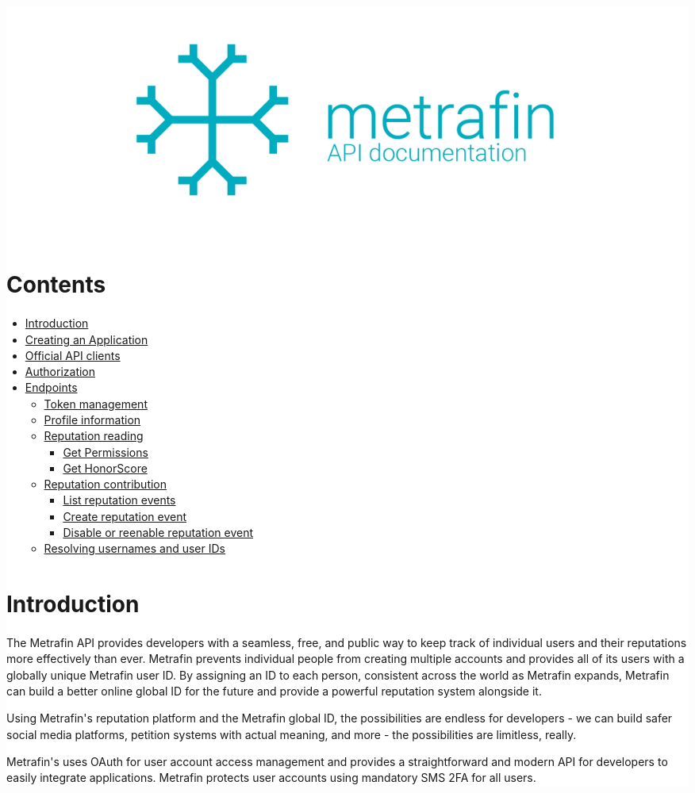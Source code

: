 ![Metrafin API Documentation](https://raw.githubusercontent.com/metrafin/documentation/master/media/banner/banner.png)

# Contents

- [Introduction](#introduction)
- [Creating an Application](#creating-an-application)
- [Official API clients](#official-api-clients)
- [Authorization](#authorization)
- [Endpoints](#endpoints)
	- [Token management](#token-management)
	- [Profile information](#profile-information)
	- [Reputation reading](#reputation-reading)
		- [Get Permissions](#get-v1permissions)
		- [Get HonorScore](#get-v1honorscore)
	- [Reputation contribution](#reputation-contribution)
		- [List reputation events](#get-v1reputationeventlist)
		- [Create reputation event](#post-v1reputationevent)
		- [Disable or reenable reputation event](#post-v1reputationeventsetactive)
	- [Resolving usernames and user IDs](#resolving-usernames-and-user-ids)

# Introduction

The Metrafin API provides developers with a seamless, free, and public way to keep track of individual users and their reputations more effectively than ever. Metrafin prevents individual people from creating multiple accounts and provides all of its users with a globally unique Metrafin user ID. By assigning an ID to each person, consistent across the world as Metrafin expands, Metrafin can build a better online global ID for the future and provide a powerful reputation system alongside it.

Using Metrafin's reputation platform and the Metrafin global ID, the possibilities are endless for developers - we can build safer social media platforms, petition systems with actual meaning, and more - the possibilities are limitless, really.

Metrafin's uses OAuth for user account access management and provides a straightforward and modern API for developers to easily integrate applications. Metrafin protects user accounts using mandatory SMS 2FA for all users.
